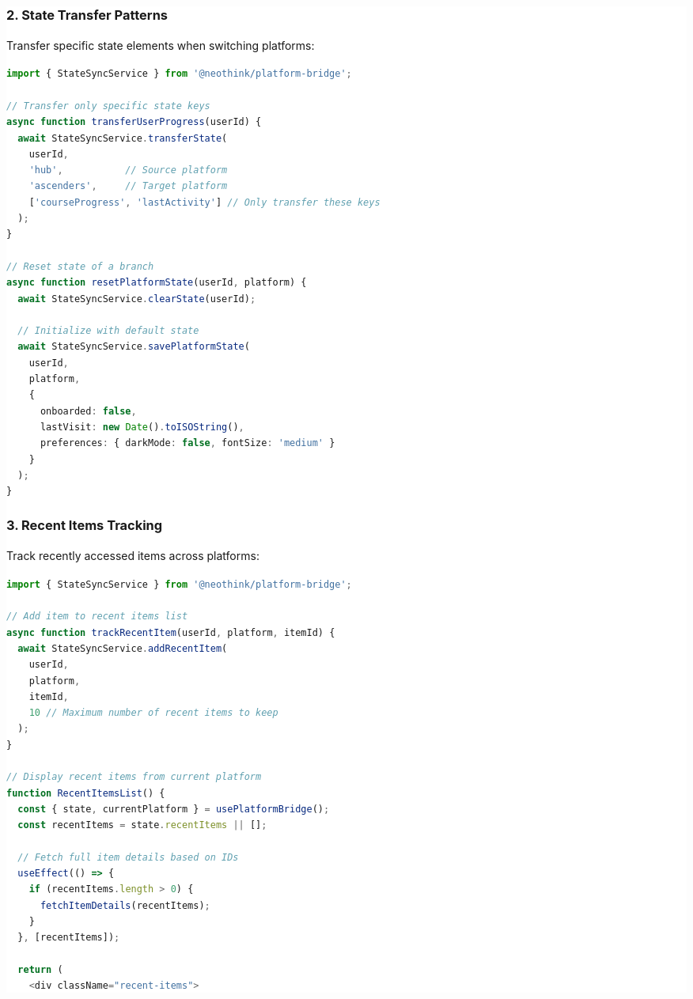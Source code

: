 ### 2. State Transfer Patterns

Transfer specific state elements when switching platforms:

```typescript
import { StateSyncService } from '@neothink/platform-bridge';

// Transfer only specific state keys
async function transferUserProgress(userId) {
  await StateSyncService.transferState(
    userId,
    'hub',           // Source platform
    'ascenders',     // Target platform
    ['courseProgress', 'lastActivity'] // Only transfer these keys
  );
}

// Reset state of a branch
async function resetPlatformState(userId, platform) {
  await StateSyncService.clearState(userId);
  
  // Initialize with default state
  await StateSyncService.savePlatformState(
    userId,
    platform,
    {
      onboarded: false,
      lastVisit: new Date().toISOString(),
      preferences: { darkMode: false, fontSize: 'medium' }
    }
  );
}
```

### 3. Recent Items Tracking

Track recently accessed items across platforms:

```typescript
import { StateSyncService } from '@neothink/platform-bridge';

// Add item to recent items list
async function trackRecentItem(userId, platform, itemId) {
  await StateSyncService.addRecentItem(
    userId,
    platform,
    itemId,
    10 // Maximum number of recent items to keep
  );
}

// Display recent items from current platform
function RecentItemsList() {
  const { state, currentPlatform } = usePlatformBridge();
  const recentItems = state.recentItems || [];
  
  // Fetch full item details based on IDs
  useEffect(() => {
    if (recentItems.length > 0) {
      fetchItemDetails(recentItems);
    }
  }, [recentItems]);
  
  return (
    <div className="recent-items">
```